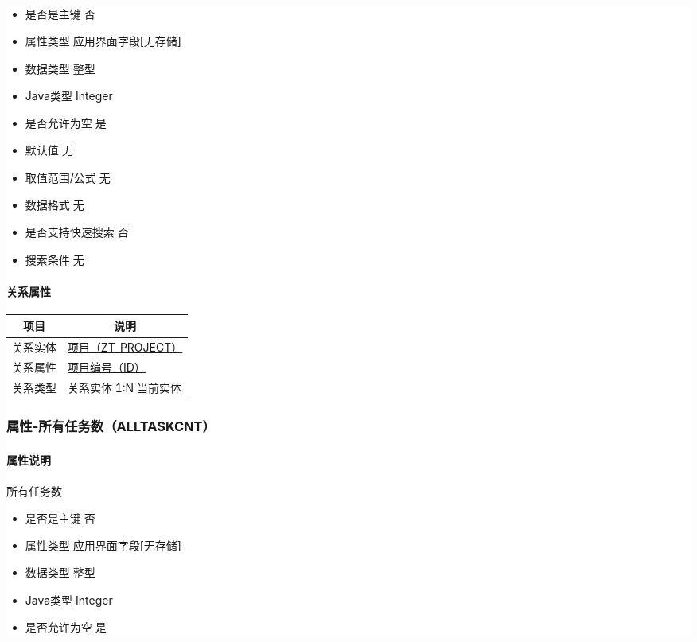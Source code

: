 - 是否是主键
否

- 属性类型
应用界面字段[无存储]

- 数据类型
整型

- Java类型
Integer

- 是否允许为空
是

- 默认值
无

- 取值范围/公式
无

- 数据格式
无

- 是否支持快速搜索
否

- 搜索条件
无

#### 关系属性
| 项目 | 说明 |
| ---- | ---- |
| 关系实体 | [项目（ZT_PROJECT）](../zentao/Project) |
| 关系属性 | [项目编号（ID）](../zentao/Project/#属性-项目编号（ID）) |
| 关系类型 | 关系实体 1:N 当前实体 |

### 属性-所有任务数（ALLTASKCNT）
#### 属性说明
所有任务数

- 是否是主键
否

- 属性类型
应用界面字段[无存储]

- 数据类型
整型

- Java类型
Integer

- 是否允许为空
是
